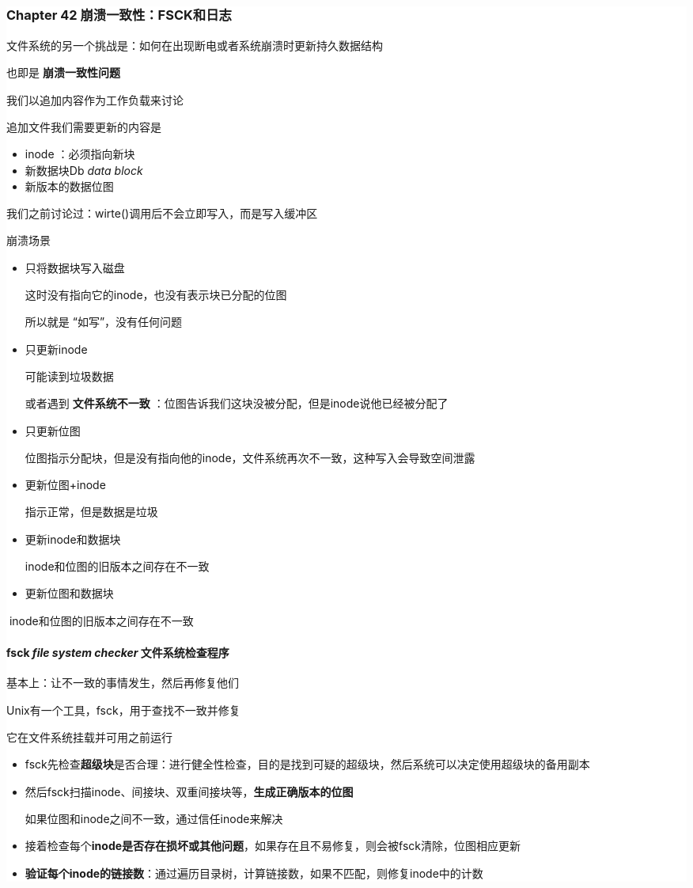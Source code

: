 ### Chapter 42 崩溃一致性：FSCK和日志

文件系统的另一个挑战是：如何在出现断电或者系统崩溃时更新持久数据结构

也即是 **崩溃一致性问题**

我们以追加内容作为工作负载来讨论

追加文件我们需要更新的内容是

- inode ：必须指向新块
- 新数据块Db *data block*
- 新版本的数据位图

我们之前讨论过：wirte()调用后不会立即写入，而是写入缓冲区

崩溃场景

- 只将数据块写入磁盘

  这时没有指向它的inode，也没有表示块已分配的位图

  所以就是 “如写”，没有任何问题

- 只更新inode

  可能读到垃圾数据

  或者遇到 **文件系统不一致** ：位图告诉我们这块没被分配，但是inode说他已经被分配了

- 只更新位图

  位图指示分配块，但是没有指向他的inode，文件系统再次不一致，这种写入会导致空间泄露

- 更新位图+inode

  指示正常，但是数据是垃圾

- 更新inode和数据块

  inode和位图的旧版本之间存在不一致

- 更新位图和数据块

​	inode和位图的旧版本之间存在不一致

#### **fsck *file system checker*** 文件系统检查程序

基本上：让不一致的事情发生，然后再修复他们

Unix有一个工具，fsck，用于查找不一致并修复

它在文件系统挂载并可用之前运行

- fsck先检查**超级块**是否合理：进行健全性检查，目的是找到可疑的超级块，然后系统可以决定使用超级块的备用副本

- 然后fsck扫描inode、间接块、双重间接块等，**生成正确版本的位图**

  如果位图和inode之间不一致，通过信任inode来解决

- 接着检查每个**inode是否存在损坏或其他问题**，如果存在且不易修复，则会被fsck清除，位图相应更新

- **验证每个inode的链接数**：通过遍历目录树，计算链接数，如果不匹配，则修复inode中的计数
